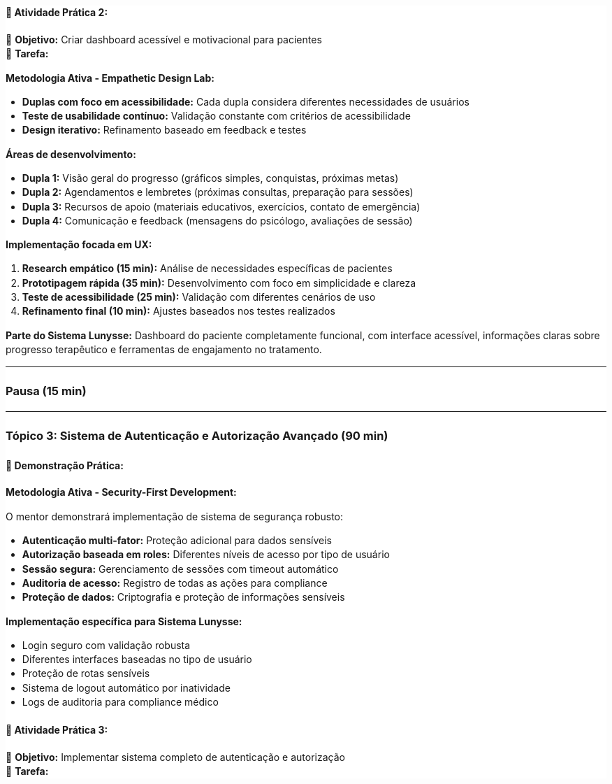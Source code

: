 #### 📌 Atividade Prática 2:
🎯 **Objetivo:** Criar dashboard acessível e motivacional para pacientes  
📝 **Tarefa:**

**Metodologia Ativa - Empathetic Design Lab:**
- **Duplas com foco em acessibilidade:** Cada dupla considera diferentes necessidades de usuários
- **Teste de usabilidade contínuo:** Validação constante com critérios de acessibilidade
- **Design iterativo:** Refinamento baseado em feedback e testes

**Áreas de desenvolvimento:**
- **Dupla 1:** Visão geral do progresso (gráficos simples, conquistas, próximas metas)
- **Dupla 2:** Agendamentos e lembretes (próximas consultas, preparação para sessões)
- **Dupla 3:** Recursos de apoio (materiais educativos, exercícios, contato de emergência)
- **Dupla 4:** Comunicação e feedback (mensagens do psicólogo, avaliações de sessão)

**Implementação focada em UX:**
1. **Research empático (15 min):** Análise de necessidades específicas de pacientes
2. **Prototipagem rápida (35 min):** Desenvolvimento com foco em simplicidade e clareza
3. **Teste de acessibilidade (25 min):** Validação com diferentes cenários de uso
4. **Refinamento final (10 min):** Ajustes baseados nos testes realizados

**Parte do Sistema Lunysse:** Dashboard do paciente completamente funcional, com interface acessível, informações claras sobre progresso terapêutico e ferramentas de engajamento no tratamento.

---

### Pausa (15 min)

---

### Tópico 3: Sistema de Autenticação e Autorização Avançado (90 min)

#### 📌 Demonstração Prática:
**Metodologia Ativa - Security-First Development:**

O mentor demonstrará implementação de sistema de segurança robusto:
- **Autenticação multi-fator:** Proteção adicional para dados sensíveis
- **Autorização baseada em roles:** Diferentes níveis de acesso por tipo de usuário
- **Sessão segura:** Gerenciamento de sessões com timeout automático
- **Auditoria de acesso:** Registro de todas as ações para compliance
- **Proteção de dados:** Criptografia e proteção de informações sensíveis

**Implementação específica para Sistema Lunysse:**
- Login seguro com validação robusta
- Diferentes interfaces baseadas no tipo de usuário
- Proteção de rotas sensíveis
- Sistema de logout automático por inatividade
- Logs de auditoria para compliance médico

#### 📌 Atividade Prática 3:
🎯 **Objetivo:** Implementar sistema completo de autenticação e autorização  
📝 **Tarefa:**
